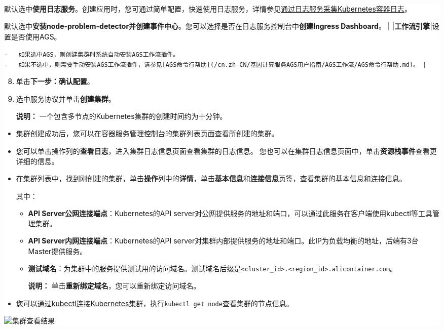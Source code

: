 默认选中**使用日志服务**。创建应用时，您可通过简单配置，快速使用日志服务，详情参见[通过日志服务采集Kubernetes容器日志](/cn.zh-CN/Kubernetes集群用户指南/日志管理/通过日志服务采集Kubernetes容器日志.md)。

默认选中**安装node-problem-detector并创建事件中心**。您可以选择是否在日志服务控制台中**创建Ingress Dashboard**。 |
    |**工作流引擎**|设置是否使用AGS。

    -   如果选中AGS，则创建集群时系统自动安装AGS工作流插件。
    -   如果不选中，则需要手动安装AGS工作流插件，请参见[AGS命令行帮助](/cn.zh-CN/基因计算服务AGS用户指南/AGS工作流/AGS命令行帮助.md)。 |

8.  单击**下一步：确认配置**。

9.  选中服务协议并单击**创建集群**。

    **说明：** 一个包含多节点的Kubernetes集群的创建时间约为十分钟。


-   集群创建成功后，您可以在容器服务管理控制台的集群列表页面查看所创建的集群。
-   您可以单击操作列的**查看日志**，进入集群日志信息页面查看集群的日志信息。 您也可以在集群日志信息页面中，单击**资源栈事件**查看更详细的信息。
-   在集群列表中，找到刚创建的集群，单击**操作**列中的**详情**，单击**基本信息**和**连接信息**页签，查看集群的基本信息和连接信息。

    其中：

    -   **API Server公网连接端点**：Kubernetes的API server对公网提供服务的地址和端口，可以通过此服务在客户端使用kubectl等工具管理集群。
    -   **API Server内网连接端点**：Kubernetes的API server对集群内部提供服务的地址和端口。此IP为负载均衡的地址，后端有3台Master提供服务。
    -   **测试域名**：为集群中的服务提供测试用的访问域名。测试域名后缀是`<cluster_id>.<region_id>.alicontainer.com`。

        **说明：** 单击**重新绑定域名**，您可以重新绑定访问域名。

-   您可以[通过kubectl连接Kubernetes集群](/cn.zh-CN/Kubernetes集群用户指南/集群管理/管理与访问集群/通过kubectl连接Kubernetes集群.md)，执行`kubectl get node`查看集群的节点信息。

![集群查看结果](https://static-aliyun-doc.oss-cn-hangzhou.aliyuncs.com/assets/img/zh-CN/1506659951/p9050.png)



